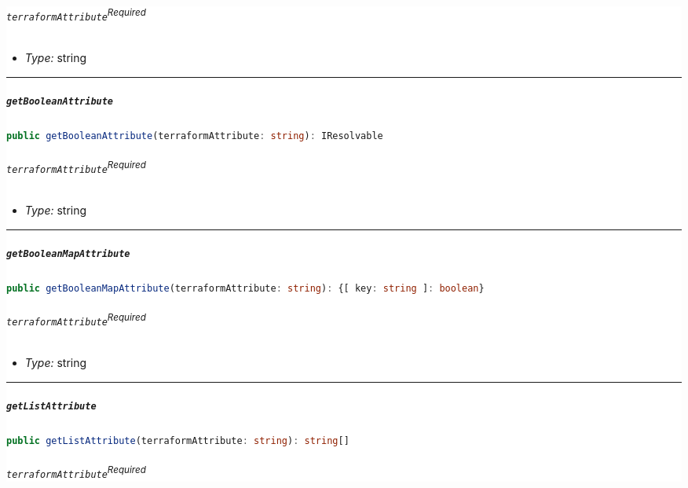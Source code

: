 ###### `terraformAttribute`<sup>Required</sup> <a name="terraformAttribute" id="@cdktf/provider-opentelekomcloud.apigwEnvironmentVariableV2.ApigwEnvironmentVariableV2.getAnyMapAttribute.parameter.terraformAttribute"></a>

- *Type:* string

---

##### `getBooleanAttribute` <a name="getBooleanAttribute" id="@cdktf/provider-opentelekomcloud.apigwEnvironmentVariableV2.ApigwEnvironmentVariableV2.getBooleanAttribute"></a>

```typescript
public getBooleanAttribute(terraformAttribute: string): IResolvable
```

###### `terraformAttribute`<sup>Required</sup> <a name="terraformAttribute" id="@cdktf/provider-opentelekomcloud.apigwEnvironmentVariableV2.ApigwEnvironmentVariableV2.getBooleanAttribute.parameter.terraformAttribute"></a>

- *Type:* string

---

##### `getBooleanMapAttribute` <a name="getBooleanMapAttribute" id="@cdktf/provider-opentelekomcloud.apigwEnvironmentVariableV2.ApigwEnvironmentVariableV2.getBooleanMapAttribute"></a>

```typescript
public getBooleanMapAttribute(terraformAttribute: string): {[ key: string ]: boolean}
```

###### `terraformAttribute`<sup>Required</sup> <a name="terraformAttribute" id="@cdktf/provider-opentelekomcloud.apigwEnvironmentVariableV2.ApigwEnvironmentVariableV2.getBooleanMapAttribute.parameter.terraformAttribute"></a>

- *Type:* string

---

##### `getListAttribute` <a name="getListAttribute" id="@cdktf/provider-opentelekomcloud.apigwEnvironmentVariableV2.ApigwEnvironmentVariableV2.getListAttribute"></a>

```typescript
public getListAttribute(terraformAttribute: string): string[]
```

###### `terraformAttribute`<sup>Required</sup> <a name="terraformAttribute" id="@cdktf/provider-opentelekomcloud.apigwEnvironmentVariableV2.ApigwEnvironmentVariableV2.getListAttribute.parameter.terraformAttribute"></a>

